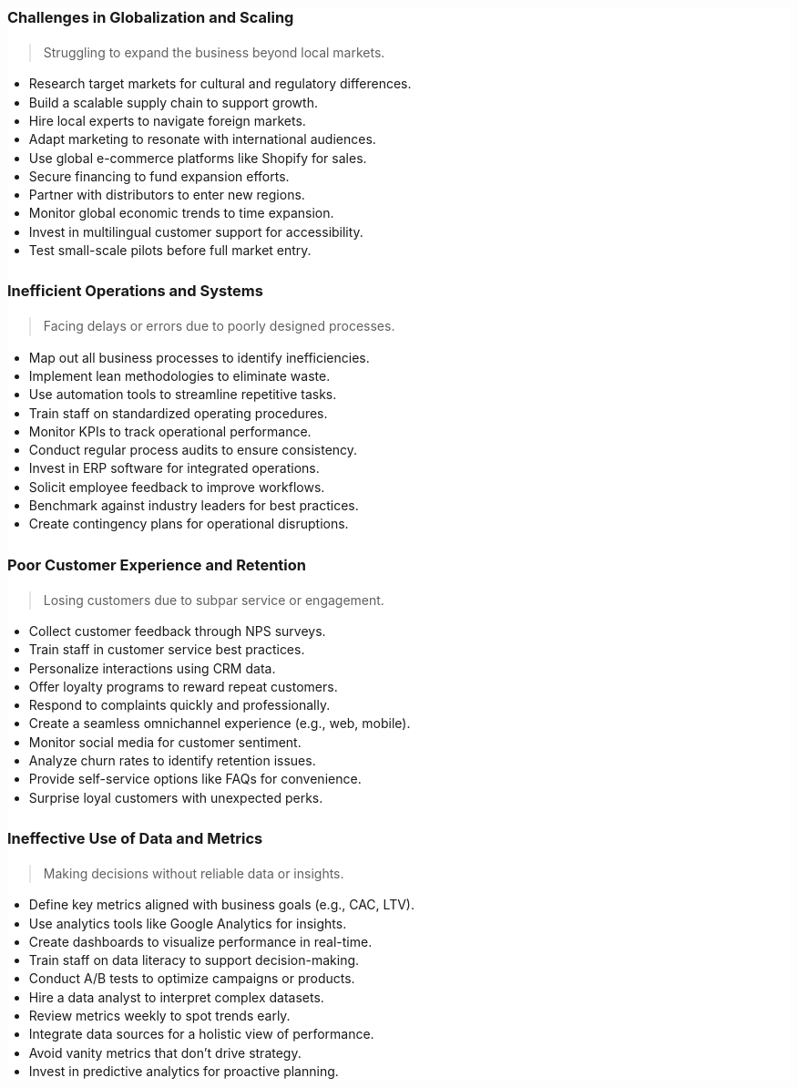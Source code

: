 ### Challenges in Globalization and Scaling
> Struggling to expand the business beyond local markets.

- Research target markets for cultural and regulatory differences.
- Build a scalable supply chain to support growth.
- Hire local experts to navigate foreign markets.
- Adapt marketing to resonate with international audiences.
- Use global e-commerce platforms like Shopify for sales.
- Secure financing to fund expansion efforts.
- Partner with distributors to enter new regions.
- Monitor global economic trends to time expansion.
- Invest in multilingual customer support for accessibility.
- Test small-scale pilots before full market entry.

### Inefficient Operations and Systems
> Facing delays or errors due to poorly designed processes.

- Map out all business processes to identify inefficiencies.
- Implement lean methodologies to eliminate waste.
- Use automation tools to streamline repetitive tasks.
- Train staff on standardized operating procedures.
- Monitor KPIs to track operational performance.
- Conduct regular process audits to ensure consistency.
- Invest in ERP software for integrated operations.
- Solicit employee feedback to improve workflows.
- Benchmark against industry leaders for best practices.
- Create contingency plans for operational disruptions.

### Poor Customer Experience and Retention
> Losing customers due to subpar service or engagement.

- Collect customer feedback through NPS surveys.
- Train staff in customer service best practices.
- Personalize interactions using CRM data.
- Offer loyalty programs to reward repeat customers.
- Respond to complaints quickly and professionally.
- Create a seamless omnichannel experience (e.g., web, mobile).
- Monitor social media for customer sentiment.
- Analyze churn rates to identify retention issues.
- Provide self-service options like FAQs for convenience.
- Surprise loyal customers with unexpected perks.

### Ineffective Use of Data and Metrics
> Making decisions without reliable data or insights.

- Define key metrics aligned with business goals (e.g., CAC, LTV).
- Use analytics tools like Google Analytics for insights.
- Create dashboards to visualize performance in real-time.
- Train staff on data literacy to support decision-making.
- Conduct A/B tests to optimize campaigns or products.
- Hire a data analyst to interpret complex datasets.
- Review metrics weekly to spot trends early.
- Integrate data sources for a holistic view of performance.
- Avoid vanity metrics that don’t drive strategy.
- Invest in predictive analytics for proactive planning.
